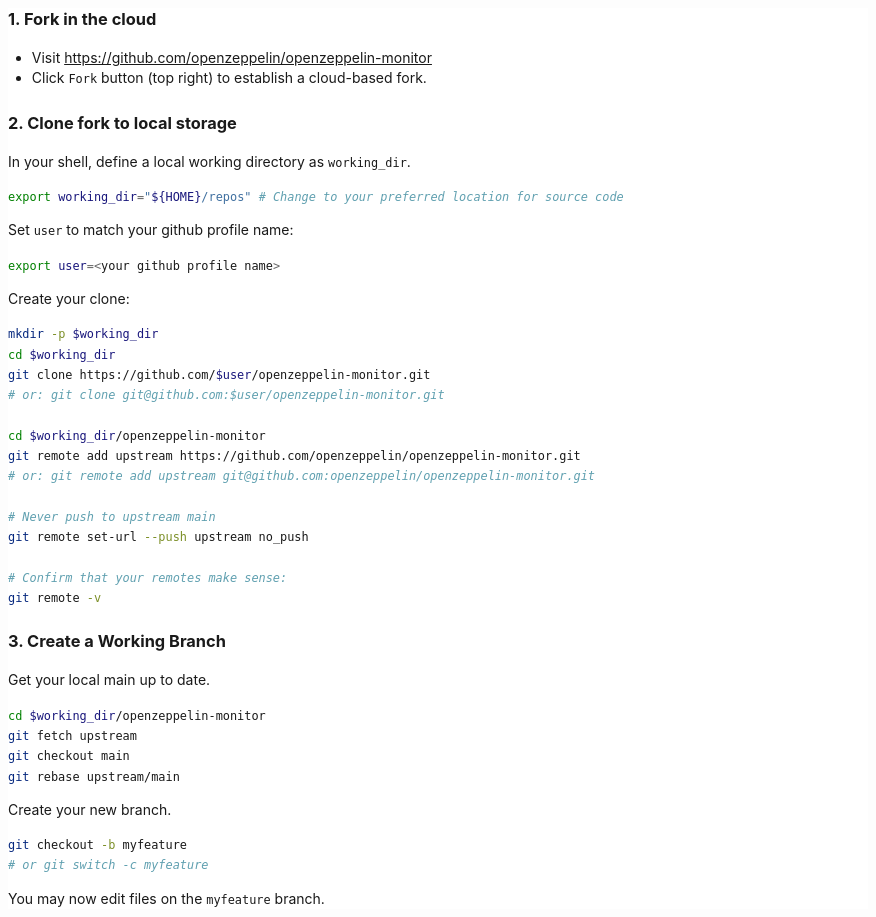 ### 1. Fork in the cloud

- Visit <https://github.com/openzeppelin/openzeppelin-monitor>
- Click `Fork` button (top right) to establish a cloud-based fork.

### 2. Clone fork to local storage

In your shell, define a local working directory as `working_dir`.

```sh
export working_dir="${HOME}/repos" # Change to your preferred location for source code
```

Set `user` to match your github profile name:

```sh
export user=<your github profile name>
```

Create your clone:

```sh
mkdir -p $working_dir
cd $working_dir
git clone https://github.com/$user/openzeppelin-monitor.git
# or: git clone git@github.com:$user/openzeppelin-monitor.git

cd $working_dir/openzeppelin-monitor
git remote add upstream https://github.com/openzeppelin/openzeppelin-monitor.git
# or: git remote add upstream git@github.com:openzeppelin/openzeppelin-monitor.git

# Never push to upstream main
git remote set-url --push upstream no_push

# Confirm that your remotes make sense:
git remote -v
```

### 3. Create a Working Branch

Get your local main up to date.

```sh
cd $working_dir/openzeppelin-monitor
git fetch upstream
git checkout main
git rebase upstream/main
```

Create your new branch.

```sh
git checkout -b myfeature
# or git switch -c myfeature
```

You may now edit files on the `myfeature` branch.
